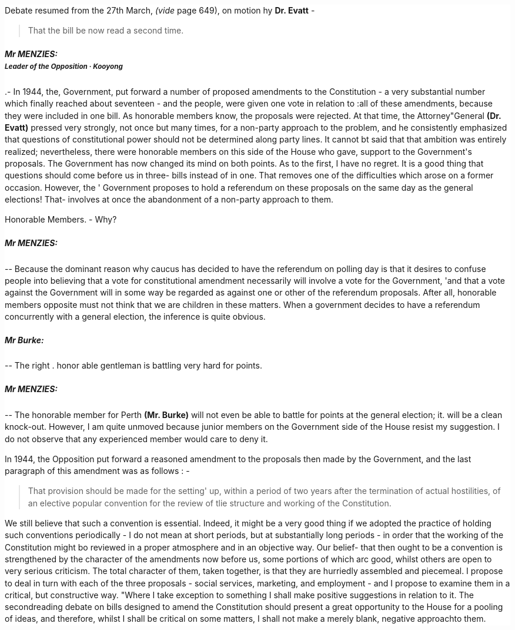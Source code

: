 Debate resumed from the 27th March,  *(vide*  page 649), on motion hy  **Dr. Evatt**  - 

  >That the  bill be now  read a  second  time. 

##### Mr MENZIES:<br><small class="text-muted">Leader of the Opposition &middot; Kooyong</small>

.- In 1944, the, Government, put forward a number of proposed amendments to the Constitution - a very substantial number which finally reached about seventeen - and the people, were given one vote in relation to :all of these amendments, because they were included in one bill. As honorable members know, the proposals were rejected. At that time, the Attorney"General  **(Dr. Evatt)**  pressed very strongly, not once but many times, for a non-party approach to the problem, and he consistently emphasized that questions of constitutional power should not be determined along party lines. It cannot bt said that that ambition was entirely realized; nevertheless, there were honorable members on this side of the House who gave, support to the Government's proposals. The Government has now changed its mind on both points. As to the first, I have no regret. It is a good thing that questions should come before us in three- bills instead of in one. That removes one of the difficulties which arose on a former occasion. However, the ' Government proposes to hold a referendum on these proposals on the same day as the general elections! That- involves at once the abandonment of a non-party approach to them. 

Honorable Members.  -  Why? 

##### Mr MENZIES:

-- Because the dominant reason why caucus has decided to have the referendum on polling day is that it desires to confuse people into believing that a vote for constitutional amendment necessarily will involve a vote for the Government, 'and that a vote against the Government will in some way be regarded as against one or other of the referendum proposals. After all, honorable members opposite must not think that we are children in these matters. When a government decides to have a referendum concurrently with a general election, the inference is quite obvious. 

##### Mr Burke:

--  The right . honor able gentleman is battling very hard for points. 

##### Mr MENZIES:

-- The honorable member for Perth  **(Mr. Burke)**  will not even be able to battle for points at the general election; it. will be a clean knock-out. However, I am quite unmoved because junior members on the Government side of the House resist my suggestion. I do not observe that any experienced member would care to deny it. 

In 1944, the Opposition put forward a reasoned amendment to the proposals then made by the Government, and the last paragraph of this amendment was as follows : - 

  >That provision should be made for the setting' up, within a period of two  years  after the termination of actual hostilities, of an elective popular convention for the review of tlie structure and working of the Constitution. 

We still believe that such a convention is essential. Indeed, it might be a very good thing if we adopted the practice of holding such conventions periodically - I do not mean at short periods, but at substantially long periods - in order that the working of the Constitution might bo reviewed in a proper atmosphere and in an objective way. Our belief- that then ought to be a convention is strengthened by the character of the amendments now before us, some portions of which arc good, whilst others are open to very serious criticism. The total character of them, taken together, is that they are hurriedly assembled and piecemeal. I propose to deal in turn with each of the  three proposals - social services, marketing, and employment - and I propose to examine them in a critical, but constructive way. "Where I take exception to something I shall make positive suggestions in relation to it. The secondreading debate on bills designed to amend the Constitution should present a great opportunity to the House for a pooling of ideas, and therefore, whilst I shall be critical on some matters, I shall not make a merely blank, negative approachto them. 
